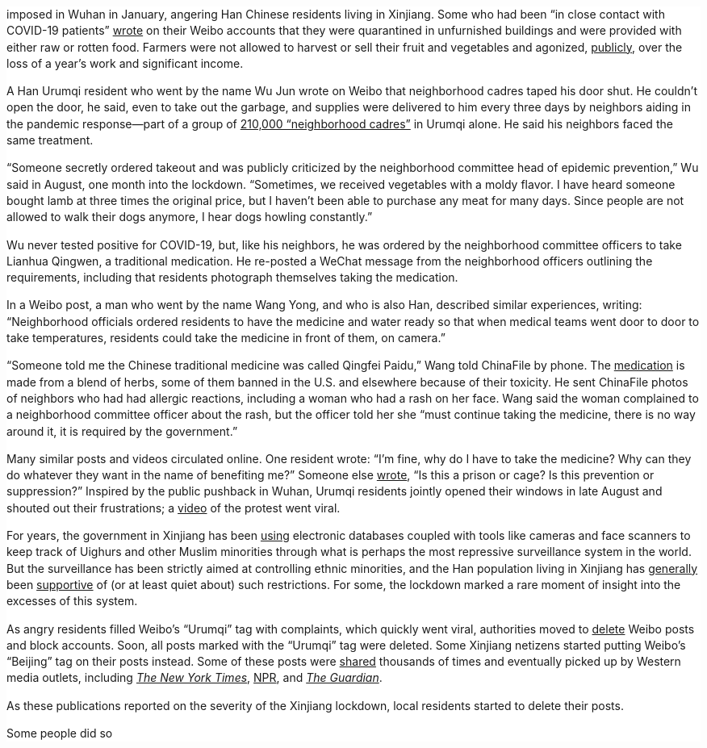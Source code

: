 imposed in Wuhan in January, angering Han Chinese residents living in Xinjiang. Some who had been “in close contact with COVID-19 patients” <a href="https://theinitium.com/article/20200903-mainland-xinjiang-second-lockdown/" target="_blank" rel="nofollow">wrote</a> on their Weibo accounts that they were quarantined in unfurnished buildings and were provided with either raw or rotten food. Farmers were not allowed to harvest or sell their fruit and vegetables and agonized, <a href="https://www.youtube.com/watch?v=B6j_kCB6LYM" target="_blank" rel="nofollow">publicly</a>, over the loss of a year’s work and significant income.</p><p>A Han Urumqi resident who went by the name Wu Jun wrote on Weibo that neighborhood cadres taped his door shut. He couldn’t open the door, he said, even to take out the garbage, and supplies were delivered to him every three days by neighbors aiding in the pandemic response—part of a group of <a href="https://www.xinjiang.gov.cn/xinjiang/xjyw/202008/c1feb9cd6911402bbaef7757a3da15ff.shtml" target="_blank" rel="nofollow">210,000 “neighborhood cadres”</a> in Urumqi alone. He said his neighbors faced the same treatment.</p><p>“Someone secretly ordered takeout and was publicly criticized by the neighborhood committee head of epidemic prevention,” Wu said in August, one month into the lockdown. “Sometimes, we received vegetables with a moldy flavor. I have heard someone bought lamb at three times the original price, but I haven’t been able to purchase any meat for many days. Since people are not allowed to walk their dogs anymore, I hear dogs howling constantly.”</p><p>Wu never tested positive for COVID-19, but, like his neighbors, he was ordered by the neighborhood committee officers to take Lianhua Qingwen, a traditional medication. He re-posted a WeChat message from the neighborhood officers outlining the requirements, including that residents photograph themselves taking the medication.</p><p>In a Weibo post, a man who went by the name Wang Yong, and who is also Han, described similar experiences, writing: “Neighborhood officials ordered residents to have the medicine and water ready so that when medical teams went door to door to take temperatures, residents could take the medicine in front of them, on camera.”</p><p>“Someone told me the Chinese traditional medicine was called Qingfei Paidu,” Wang told ChinaFile by phone. The <a href="https://www.independent.co.uk/news/world/asia/coronavirus-china-uighur-xinjiang-quarantine-forced-medicine-a9696891.html" target="_blank" rel="nofollow">medication</a> is made from a blend of herbs, some of them banned in the U.S. and elsewhere because of their toxicity. He sent ChinaFile photos of neighbors who had had allergic reactions, including a woman who had a rash on her face. Wang said the woman complained to a neighborhood committee officer about the rash, but the officer told her she “must continue taking the medicine, there is no way around it, it is required by the government.”</p><p>Many similar posts and videos circulated online. One resident wrote: “I’m fine, why do I have to take the medicine? Why can they do whatever they want in the name of benefiting me?” Someone else <a href="https://www.nytimes.com/2020/08/25/world/asia/china-xinjiang-covid.html" target="_blank" rel="nofollow">wrote</a>, “Is this a prison or cage? Is this prevention or suppression?” Inspired by the public pushback in Wuhan, Urumqi residents jointly opened their windows in late August and shouted out their frustrations; a <a href="https://weibo.com/1417206603/JhfwJw56N?type=comment" target="_blank" rel="nofollow">video</a> of the protest went viral.</p><p>For years, the government in Xinjiang has been <a href="https://www.chinafile.com/state-surveillance-china" target="_blank" rel="nofollow">using</a> electronic databases coupled with tools like cameras and face scanners to keep track of Uighurs and other Muslim minorities through what is perhaps the most repressive surveillance system in the world. But the surveillance has been strictly aimed at controlling ethnic minorities, and the Han population living in Xinjiang has <a href="https://www.abc.net.au/news/2019-11-30/why-many-in-china-support-beijings-xinjiang-and-hongkong-policy/11749148" target="_blank" rel="nofollow">generally</a> been <a href="https://supchina.com/2020/11/04/han-chinese-views-from-xinjiang/" target="_blank" rel="nofollow">supportive</a> of (or at least quiet about) such restrictions. For some, the lockdown marked a rare moment of insight into the excesses of this system.</p><p>As angry residents filled Weibo’s “Urumqi” tag with complaints, which quickly went viral, authorities moved to <a href="https://www.abc.net.au/chinese/2020-08-28/xinjiang-yell-from-balconies-over-strict-coronavirus-lockdown/12601224" target="_blank" rel="nofollow">delete</a> Weibo posts and block accounts. Soon, all posts marked with the “Urumqi” tag were deleted. Some Xinjiang netizens started putting Weibo’s “Beijing” tag on their posts instead. Some of these posts were <a href="https://project-gutenberg.github.io/Pincong/post/291dac3447a5780fbb916085e349a7c5/" target="_blank" rel="nofollow">shared</a> thousands of times and eventually picked up by Western media outlets, including <em><a href="https://www.nytimes.com/2020/08/25/world/asia/china-xinjiang-covid.html" target="_blank" rel="nofollow">The New York Times</a></em>, <a href="https://www.npr.org/sections/goatsandsoda/2020/08/26/906206090/china-calls-it-a-wartime-mode-covid-19-lockdown-and-residents-are-protesting" target="_blank" rel="nofollow">NPR</a>, and <em><a href="https://www.theguardian.com/world/2020/aug/25/xinjiang-residents-handcuffed-to-their-homes-in-covid-lockdown" target="_blank" rel="nofollow">The Guardian</a></em>.</p><p>As these publications reported on the severity of the Xinjiang lockdown, local residents started to delete their posts.</p><p>Some people did so